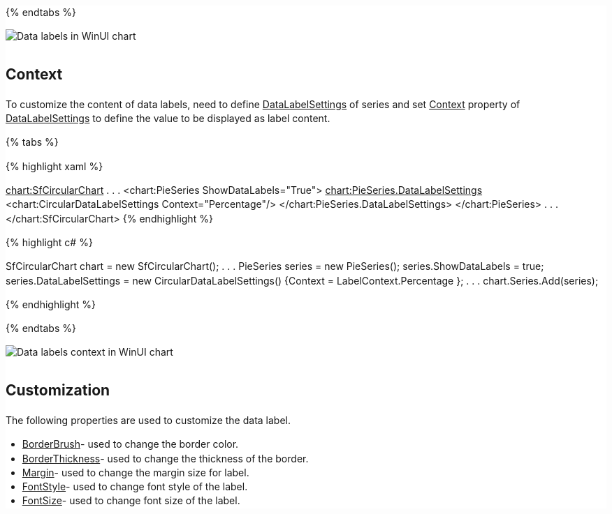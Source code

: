 {% endtabs %}

![Data labels in WinUI chart](DataLabel_Images/WinUI_pie_chart_data_label_overview.png) 

## Context

To customize the content of data labels, need to define [DataLabelSettings](https://help.syncfusion.com/cr/winui/Syncfusion.UI.Xaml.Charts.CircularSeries.html?tabs=tabid-1#Syncfusion_UI_Xaml_Charts_CircularSeries_DataLabelSettings) of series and set [Context](https://help.syncfusion.com/cr/winui/Syncfusion.UI.Xaml.Charts.ChartDataLabelSettings.html#Syncfusion_UI_Xaml_Charts_ChartDataLabelSettings_Context) property of [DataLabelSettings](https://help.syncfusion.com/cr/winui/Syncfusion.UI.Xaml.Charts.CircularSeries.html?tabs=tabid-1#Syncfusion_UI_Xaml_Charts_CircularSeries_DataLabelSettings) to define the value to be displayed as label content.

{% tabs %}

{% highlight xaml %}

<chart:SfCircularChart>
. . .
<chart:PieSeries ShowDataLabels="True">
    <chart:PieSeries.DataLabelSettings>
        <chart:CircularDataLabelSettings Context="Percentage"/>
    </chart:PieSeries.DataLabelSettings>
</chart:PieSeries>
. . .
</chart:SfCircularChart>
{% endhighlight %}

{% highlight c# %}

SfCircularChart chart = new SfCircularChart();
. . .
PieSeries series = new PieSeries();
series.ShowDataLabels = true;
series.DataLabelSettings = new CircularDataLabelSettings() {Context = LabelContext.Percentage };
. . .
chart.Series.Add(series);

{% endhighlight %}

{% endtabs %}

![Data labels context in WinUI chart](DataLabel_Images/WinUI_pie_chart_data_label_context.png) 

## Customization

The following properties are used to customize the data label.

* [BorderBrush](https://help.syncfusion.com/cr/winui/Syncfusion.UI.Xaml.Charts.ChartDataLabelSettings.html#Syncfusion_UI_Xaml_Charts_ChartDataLabelSettings_BorderBrush)- used to change the border color.
* [BorderThickness](https://help.syncfusion.com/cr/winui/Syncfusion.UI.Xaml.Charts.ChartDataLabelSettings.html#Syncfusion_UI_Xaml_Charts_ChartDataLabelSettings_BorderThickness)- used to change the thickness of the border.
* [Margin](https://help.syncfusion.com/cr/winui/Syncfusion.UI.Xaml.Charts.ChartDataLabelSettings.html#Syncfusion_UI_Xaml_Charts_ChartDataLabelSettings_Margin)- used to change the margin size for label.
* [FontStyle](https://help.syncfusion.com/cr/winui/Syncfusion.UI.Xaml.Charts.ChartDataLabelSettings.html#Syncfusion_UI_Xaml_Charts_ChartDataLabelSettings_FontStyle)-  used to change font style of the label.
* [FontSize](https://help.syncfusion.com/cr/winui/Syncfusion.UI.Xaml.Charts.ChartDataLabelSettings.html#Syncfusion_UI_Xaml_Charts_ChartDataLabelSettings_FontSize)-  used to change font size of the label.